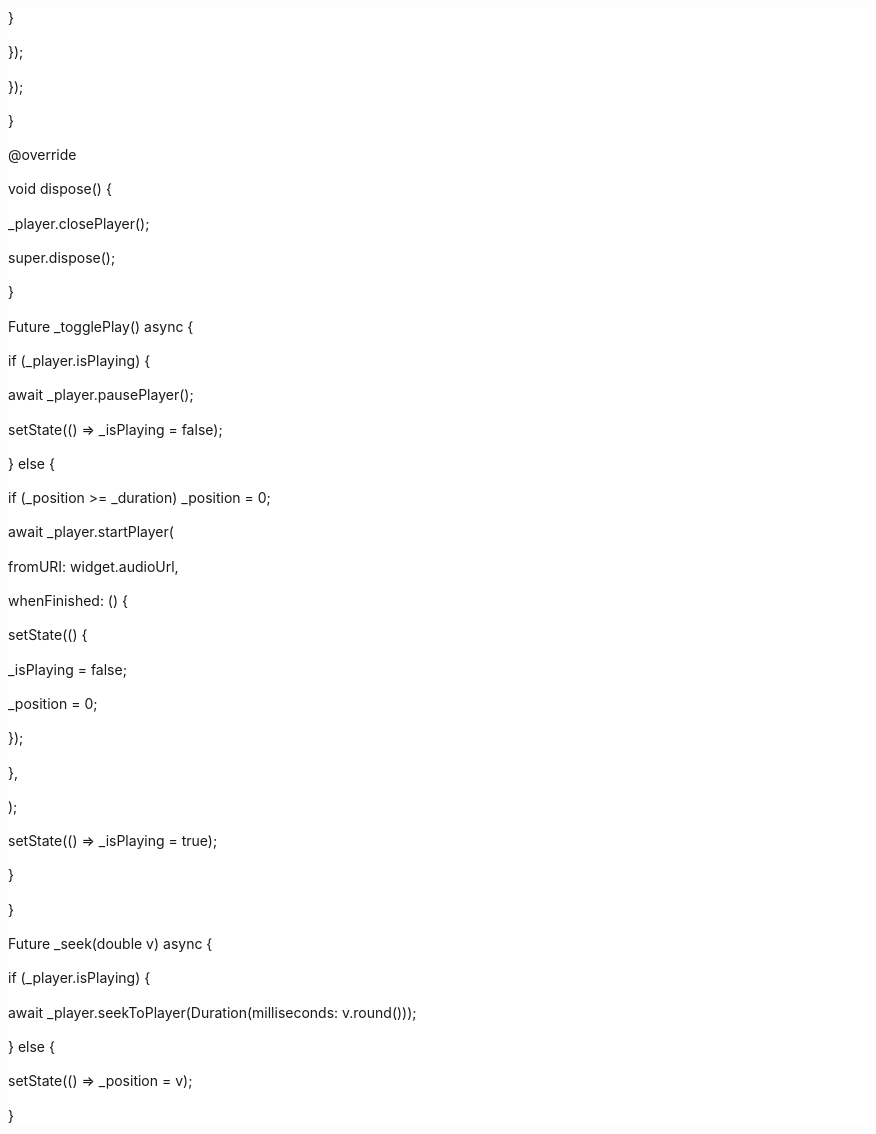 }

});

});

}

@override

void dispose() {

_player.closePlayer();

super.dispose();

}

Future<void> _togglePlay() async {

if (_player.isPlaying) {

await _player.pausePlayer();

setState(() => _isPlaying = false);

} else {

if (_position >= _duration) _position = 0;

await _player.startPlayer(

fromURI: widget.audioUrl,

whenFinished: () {

setState(() {

_isPlaying = false;

_position = 0;

});

},

);

setState(() => _isPlaying = true);

}

}

Future<void> _seek(double v) async {

if (_player.isPlaying) {

await _player.seekToPlayer(Duration(milliseconds: v.round()));

} else {

setState(() => _position = v);

}
